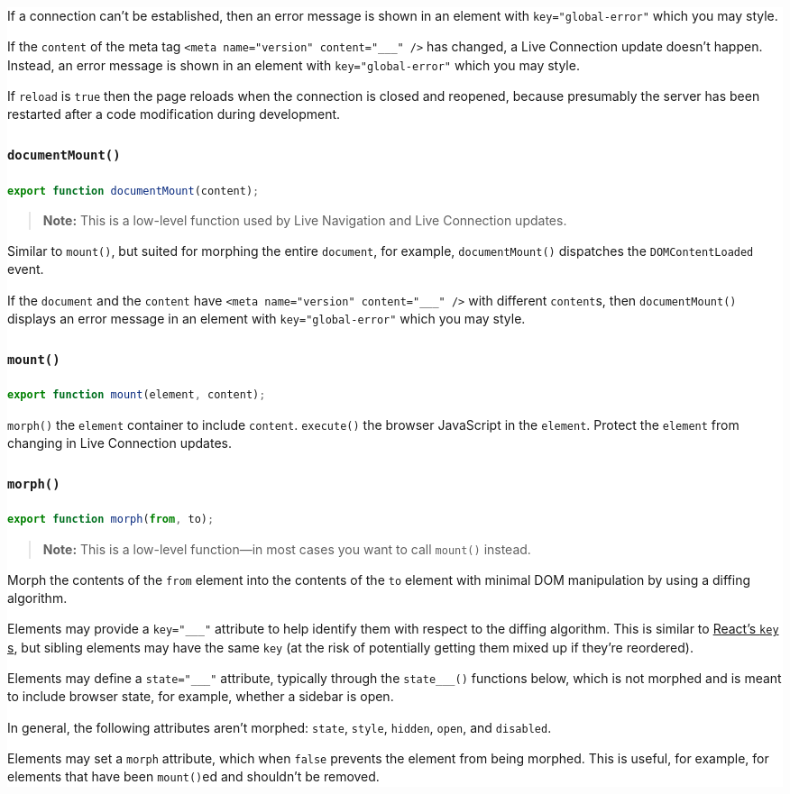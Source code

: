 If a connection can’t be established, then an error message is shown in an element with `key="global-error"` which you may style.

If the `content` of the meta tag `<meta name="version" content="___" />` has changed, a Live Connection update doesn’t happen. Instead, an error message is shown in an element with `key="global-error"` which you may style.

If `reload` is `true` then the page reloads when the connection is closed and reopened, because presumably the server has been restarted after a code modification during development.

### `documentMount()`

```typescript
export function documentMount(content);
```

> **Note:** This is a low-level function used by Live Navigation and Live Connection updates.

Similar to `mount()`, but suited for morphing the entire `document`, for example, `documentMount()` dispatches the `DOMContentLoaded` event.

If the `document` and the `content` have `<meta name="version" content="___" />` with different `content`s, then `documentMount()` displays an error message in an element with `key="global-error"` which you may style.

### `mount()`

```typescript
export function mount(element, content);
```

`morph()` the `element` container to include `content`. `execute()` the browser JavaScript in the `element`. Protect the `element` from changing in Live Connection updates.

### `morph()`

```typescript
export function morph(from, to);
```

> **Note:** This is a low-level function—in most cases you want to call `mount()` instead.

Morph the contents of the `from` element into the contents of the `to` element with minimal DOM manipulation by using a diffing algorithm.

Elements may provide a `key="___"` attribute to help identify them with respect to the diffing algorithm. This is similar to [React’s `key`s](https://react.dev/learn/rendering-lists#keeping-list-items-in-order-with-key), but sibling elements may have the same `key` (at the risk of potentially getting them mixed up if they’re reordered).

Elements may define a `state="___"` attribute, typically through the `state___()` functions below, which is not morphed and is meant to include browser state, for example, whether a sidebar is open.

In general, the following attributes aren’t morphed: `state`, `style`, `hidden`, `open`, and `disabled`.

Elements may set a `morph` attribute, which when `false` prevents the element from being morphed. This is useful, for example, for elements that have been `mount()`ed and shouldn’t be removed.
